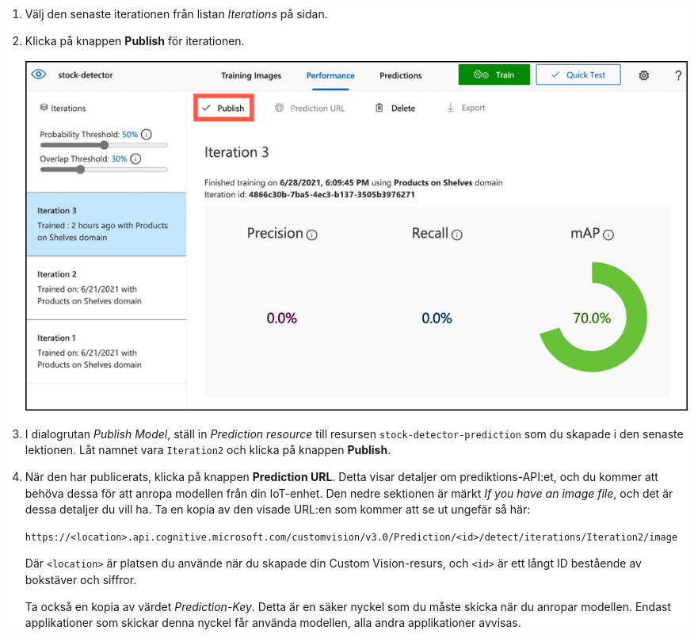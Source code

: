 1. Välj den senaste iterationen från listan *Iterations* på sidan.

1. Klicka på knappen **Publish** för iterationen.

    ![Publiceringsknappen](../../../../../translated_images/custom-vision-object-detector-publish-button.34ee379fc650ccb9856c3868d0003f413b9529f102fc73c37168c98d721cc293.sv.png)

1. I dialogrutan *Publish Model*, ställ in *Prediction resource* till resursen `stock-detector-prediction` som du skapade i den senaste lektionen. Låt namnet vara `Iteration2` och klicka på knappen **Publish**.

1. När den har publicerats, klicka på knappen **Prediction URL**. Detta visar detaljer om prediktions-API:et, och du kommer att behöva dessa för att anropa modellen från din IoT-enhet. Den nedre sektionen är märkt *If you have an image file*, och det är dessa detaljer du vill ha. Ta en kopia av den visade URL:en som kommer att se ut ungefär så här:

    ```output
    https://<location>.api.cognitive.microsoft.com/customvision/v3.0/Prediction/<id>/detect/iterations/Iteration2/image
    ```

    Där `<location>` är platsen du använde när du skapade din Custom Vision-resurs, och `<id>` är ett långt ID bestående av bokstäver och siffror.

    Ta också en kopia av värdet *Prediction-Key*. Detta är en säker nyckel som du måste skicka när du anropar modellen. Endast applikationer som skickar denna nyckel får använda modellen, alla andra applikationer avvisas.
